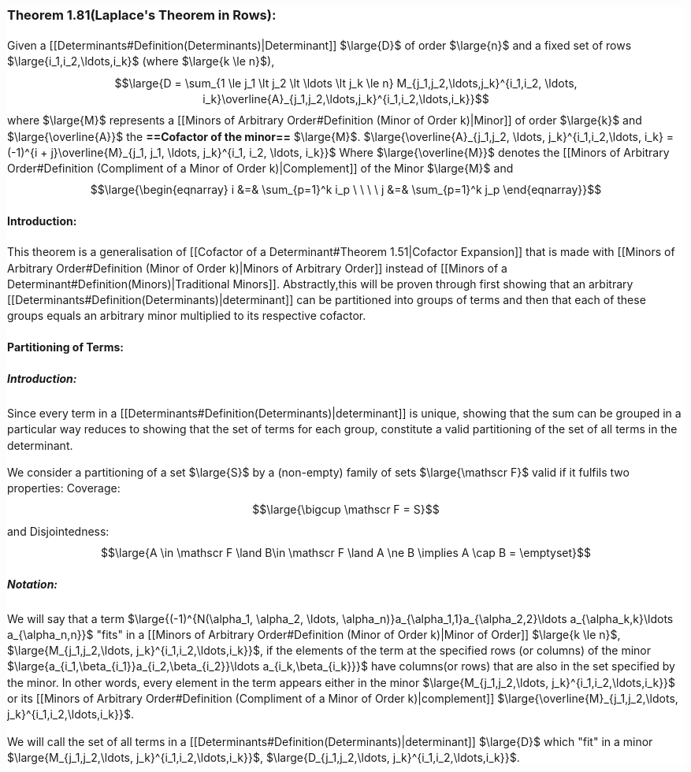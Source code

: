 
### Theorem 1.81(Laplace's Theorem in Rows):
Given a [[Determinants#Definition(Determinants)|Determinant]] $\large{D}$ of order $\large{n}$ and a fixed set of rows $\large{i_1,i_2,\ldots,i_k}$ (where $\large{k \le n}$), 
$$\large{D = \sum_{1 \le j_1 \lt j_2 \lt \ldots \lt j_k \le n} M_{j_1,j_2,\ldots,j_k}^{i_1,i_2, \ldots, i_k}\overline{A}_{j_1,j_2,\ldots,j_k}^{i_1,i_2,\ldots,i_k}}$$ where $\large{M}$ represents a [[Minors of Arbitrary Order#Definition (Minor of Order k)|Minor]] of order $\large{k}$ and $\large{\overline{A}}$ the **==Cofactor of the minor==** $\large{M}$.
$\large{\overline{A}_{j_1,j_2, \ldots, j_k}^{i_1,i_2,\ldots, i_k} = (-1)^{i + j}\overline{M}_{j_1, j_1, \ldots, j_k}^{i_1, i_2, \ldots, i_k}}$ 
Where $\large{\overline{M}}$ denotes the [[Minors of Arbitrary Order#Definition (Compliment of a Minor of Order k)|Complement]] of the Minor $\large{M}$ and 
$$\large{\begin{eqnarray} 
i &=& \sum_{p=1}^k i_p \ \ \ \ 
j &=& \sum_{p=1}^k j_p
\end{eqnarray}}$$
#### Introduction: 
This theorem is a generalisation of [[Cofactor of a Determinant#Theorem 1.51|Cofactor Expansion]] that is made with [[Minors of Arbitrary Order#Definition (Minor of Order k)|Minors of Arbitrary Order]] instead of [[Minors of a Determinant#Definition(Minors)|Traditional Minors]]. 
Abstractly,this will be proven through first showing that an arbitrary [[Determinants#Definition(Determinants)|determinant]] can be partitioned into groups of terms and then that each of these groups equals an arbitrary minor multiplied to its respective cofactor. 

#### Partitioning of Terms: 
##### Introduction: 
Since every term in a [[Determinants#Definition(Determinants)|determinant]] is unique, showing that the sum can be grouped in a particular way reduces to showing that the set of terms for each group, constitute a valid partitioning of the set of all terms in the determinant. 

We consider a partitioning of a set $\large{S}$ by a (non-empty) family of sets $\large{\mathscr F}$ valid if it fulfils two properties:
Coverage:
$$\large{\bigcup \mathscr F = S}$$
and Disjointedness: 
$$\large{A \in \mathscr F \land B\in \mathscr F \land A \ne B \implies A \cap B = \emptyset}$$
##### Notation: 
We will say that a term $\large{(-1)^{N(\alpha_1, \alpha_2, \ldots, \alpha_n)}a_{\alpha_1,1}a_{\alpha_2,2}\ldots a_{\alpha_k,k}\ldots a_{\alpha_n,n}}$  "fits" in a [[Minors of Arbitrary Order#Definition (Minor of Order k)|Minor of Order]] $\large{k \le n}$, $\large{M_{j_1,j_2,\ldots, j_k}^{i_1,i_2,\ldots,i_k}}$, if the elements of the term at the specified rows (or columns) of the minor $\large{a_{i_1,\beta_{i_1}}a_{i_2,\beta_{i_2}}\ldots a_{i_k,\beta_{i_k}}}$ have columns(or rows) that are also in the set specified by the minor. In other words, every element in the term appears either in the minor $\large{M_{j_1,j_2,\ldots, j_k}^{i_1,i_2,\ldots,i_k}}$ or its [[Minors of Arbitrary Order#Definition (Compliment of a Minor of Order k)|complement]] $\large{\overline{M}_{j_1,j_2,\ldots, j_k}^{i_1,i_2,\ldots,i_k}}$.

We will call the set of all terms in a [[Determinants#Definition(Determinants)|determinant]] $\large{D}$ which "fit" in a minor $\large{M_{j_1,j_2,\ldots, j_k}^{i_1,i_2,\ldots,i_k}}$, $\large{D_{j_1,j_2,\ldots, j_k}^{i_1,i_2,\ldots,i_k}}$.
